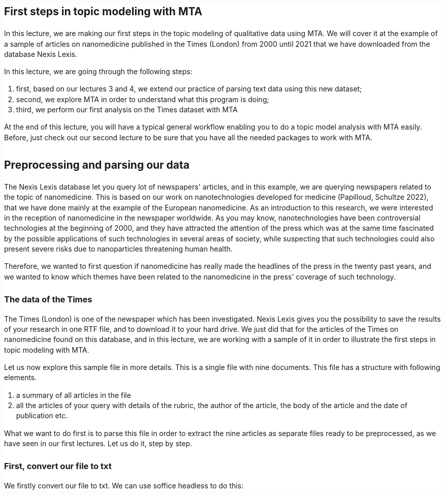 ## First steps in topic modeling with MTA

In this lecture, we are making our first steps in the topic modeling of qualitative data using MTA. We will cover it at the example of a sample of articles on nanomedicine published in the Times (London) from 2000 until 2021 that we have downloaded from the database Nexis Lexis. 

In this lecture, we are going through the following steps:

  1. first, based on our lectures 3 and 4, we extend our practice of parsing text data using this new dataset;
  2. second, we explore MTA in order to understand what this program is doing;
  3. third, we perform our first analysis on the Times dataset with MTA
  
At the end of this lecture, you will have a typical general workflow enabling you to do a topic model analysis with MTA easily. Before, just check out our second lecture to be sure that you have all the needed packages to work with MTA.

## Preprocessing and parsing our data

The Nexis Lexis database let you query lot of newspapers' articles, and in this example, we are querying newspapers related to the topic of nanomedicine. This is based on our work on nanotechnologies developed for medicine (Papilloud, Schultze 2022), that we have done mainly at the example of the European nanomedicine. As an introduction to this research, we were interested in the reception of nanomedicine in the newspaper worldwide. As you may know, nanotechnologies have been controversial technologies at the beginning of 2000, and they have attracted the attention of the press which was at the same time fascinated by the possible applications of such technologies in several areas of society, while suspecting that such technologies could also present severe risks due to nanoparticles threatening human health.

Therefore, we wanted to first question if nanomedicine has really made the headlines of the press in the twenty past years, and we wanted to know which themes have been related to the nanomedicine in the press' coverage of such technology. 

### The data of the Times

The Times (London) is one of the newspaper which has been investigated. Nexis Lexis gives you the possibility to save the results of your research in one RTF file, and to download it to your hard drive. We just did that for the articles of the Times on nanomedicine found on this database, and in this lecture, we are working with a sample of it in order to illustrate the first steps in topic modeling with MTA. 

Let us now explore this sample file in more details. This is a single file with nine documents. This file has a structure with following elements. 

  1. a summary of all articles in the file
  2. all the articles of your query with details of the rubric, the author of the article, the body of the article and the date of publication etc.

What we want to do first is to parse this file in order to extract the nine articles as separate files ready to be preprocessed, as we have seen in our first lectures. Let us do it, step by step. 

### First, convert our file to txt

We firstly convert our file to txt. We can use soffice headless to do this:
